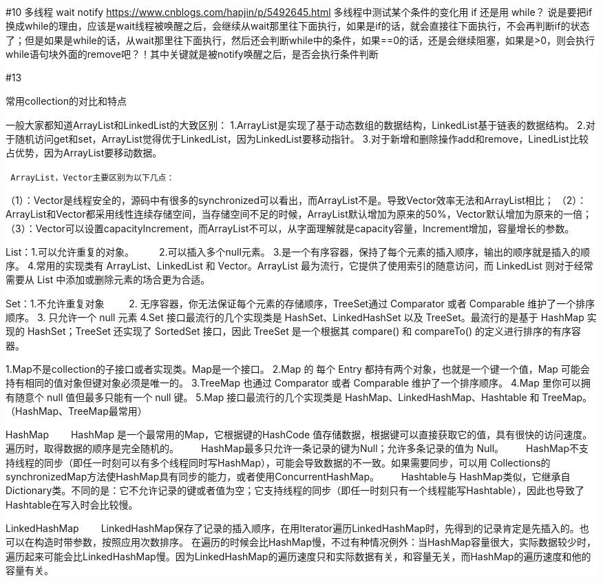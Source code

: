 
#10
多线程
wait notify
https://www.cnblogs.com/hapjin/p/5492645.html
多线程中测试某个条件的变化用 if 还是用 while？
说是要把if换成while的理由，应该是wait线程被唤醒之后，会继续从wait那里往下面执行，如果是if的话，就会直接往下面执行，不会再判断if的状态了；但是如果是while的话，从wait那里往下面执行，然后还会判断while中的条件，如果==0的话，还是会继续阻塞，如果是>0，则会执行while语句块外面的remove吧？！其中关键就是被notify唤醒之后，是否会执行条件判断



#13

常用collection的对比和特点

一般大家都知道ArrayList和LinkedList的大致区别： 
     1.ArrayList是实现了基于动态数组的数据结构，LinkedList基于链表的数据结构。 
     2.对于随机访问get和set，ArrayList觉得优于LinkedList，因为LinkedList要移动指针。 
     3.对于新增和删除操作add和remove，LinedList比较占优势，因为ArrayList要移动数据。 

     ArrayList，Vector主要区别为以下几点： 
（1）：Vector是线程安全的，源码中有很多的synchronized可以看出，而ArrayList不是。导致Vector效率无法和ArrayList相比； 
（2）：ArrayList和Vector都采用线性连续存储空间，当存储空间不足的时候，ArrayList默认增加为原来的50%，Vector默认增加为原来的一倍； 
（3）：Vector可以设置capacityIncrement，而ArrayList不可以，从字面理解就是capacity容量，Increment增加，容量增长的参数。

List：1.可以允许重复的对象。
　　  2.可以插入多个null元素。
        3.是一个有序容器，保持了每个元素的插入顺序，输出的顺序就是插入的顺序。
        4.常用的实现类有 ArrayList、LinkedList 和 Vector。ArrayList 最为流行，它提供了使用索引的随意访问，而 LinkedList 则对于经常需要从 List 中添加或删除元素的场合更为合适。

Set：1.不允许重复对象
　　   2. 无序容器，你无法保证每个元素的存储顺序，TreeSet通过 Comparator  或者 Comparable 维护了一个排序顺序。
        3. 只允许一个 null 元素
        4.Set 接口最流行的几个实现类是 HashSet、LinkedHashSet 以及 TreeSet。最流行的是基于 HashMap 实现的 HashSet；TreeSet 还实现了 SortedSet 接口，因此 TreeSet 是一个根据其 compare() 和 compareTo() 的定义进行排序的有序容器。

1.Map不是collection的子接口或者实现类。Map是一个接口。
2.Map 的 每个 Entry 都持有两个对象，也就是一个键一个值，Map 可能会持有相同的值对象但键对象必须是唯一的。
3.TreeMap 也通过 Comparator  或者 Comparable 维护了一个排序顺序。
4.Map 里你可以拥有随意个 null 值但最多只能有一个 null 键。
5.Map 接口最流行的几个实现类是 HashMap、LinkedHashMap、Hashtable 和 TreeMap。（HashMap、TreeMap最常用）

HashMap
　　HashMap 是一个最常用的Map，它根据键的HashCode 值存储数据，根据键可以直接获取它的值，具有很快的访问速度。遍历时，取得数据的顺序是完全随机的。
　　HashMap最多只允许一条记录的键为Null；允许多条记录的值为 Null。
　　HashMap不支持线程的同步（即任一时刻可以有多个线程同时写HashMap），可能会导致数据的不一致。如果需要同步，可以用 Collections的synchronizedMap方法使HashMap具有同步的能力，或者使用ConcurrentHashMap。
　　Hashtable与 HashMap类似，它继承自Dictionary类。不同的是：它不允许记录的键或者值为空；它支持线程的同步（即任一时刻只有一个线程能写Hashtable），因此也导致了 Hashtable在写入时会比较慢。

 

LinkedHashMap
　　LinkedHashMap保存了记录的插入顺序，在用Iterator遍历LinkedHashMap时，先得到的记录肯定是先插入的。也可以在构造时带参数，按照应用次数排序。
在遍历的时候会比HashMap慢，不过有种情况例外：当HashMap容量很大，实际数据较少时，遍历起来可能会比LinkedHashMap慢。因为LinkedHashMap的遍历速度只和实际数据有关，和容量无关，而HashMap的遍历速度和他的容量有关。
